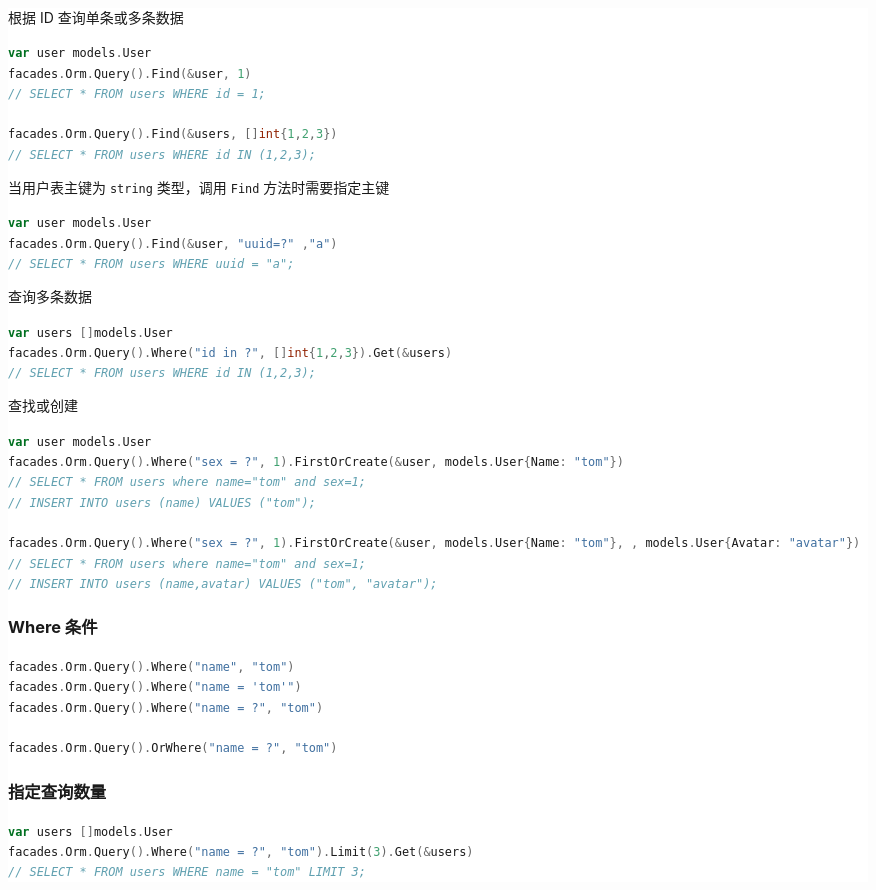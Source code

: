 根据 ID 查询单条或多条数据

```go
var user models.User
facades.Orm.Query().Find(&user, 1)
// SELECT * FROM users WHERE id = 1;

facades.Orm.Query().Find(&users, []int{1,2,3})
// SELECT * FROM users WHERE id IN (1,2,3);
```

当用户表主键为 `string` 类型，调用 `Find` 方法时需要指定主键

```go
var user models.User
facades.Orm.Query().Find(&user, "uuid=?" ,"a")
// SELECT * FROM users WHERE uuid = "a";
```

查询多条数据

```go
var users []models.User
facades.Orm.Query().Where("id in ?", []int{1,2,3}).Get(&users)
// SELECT * FROM users WHERE id IN (1,2,3);
```

查找或创建

```go
var user models.User
facades.Orm.Query().Where("sex = ?", 1).FirstOrCreate(&user, models.User{Name: "tom"})
// SELECT * FROM users where name="tom" and sex=1;
// INSERT INTO users (name) VALUES ("tom");

facades.Orm.Query().Where("sex = ?", 1).FirstOrCreate(&user, models.User{Name: "tom"}, , models.User{Avatar: "avatar"})
// SELECT * FROM users where name="tom" and sex=1;
// INSERT INTO users (name,avatar) VALUES ("tom", "avatar");
```

### Where 条件

```go
facades.Orm.Query().Where("name", "tom")
facades.Orm.Query().Where("name = 'tom'")
facades.Orm.Query().Where("name = ?", "tom")

facades.Orm.Query().OrWhere("name = ?", "tom")
```

### 指定查询数量

```go
var users []models.User
facades.Orm.Query().Where("name = ?", "tom").Limit(3).Get(&users)
// SELECT * FROM users WHERE name = "tom" LIMIT 3;
```
